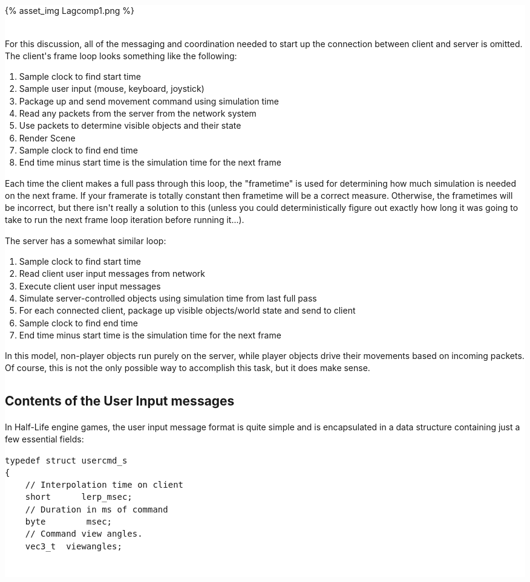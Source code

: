 {% asset_img Lagcomp1.png %}

<p><br />
For this discussion, all of the messaging and coordination needed to start up the connection between client and server is omitted. The client's frame loop looks something like the following:
</p>
<ol>
<li>Sample clock to find start time
</li>
<li>Sample user input (mouse, keyboard, joystick)
</li>
<li>Package up and send movement command using simulation time
</li>
<li>Read any packets from the server from the network system
</li>
<li>Use packets to determine visible objects and their state
</li>
<li>Render Scene
</li>
<li>Sample clock to find end time
</li>
<li>End time minus start time is the simulation time for the next frame
</li>
</ol>
<p>Each time the client makes a full pass through this loop, the "frametime" is used for determining how much simulation is needed on the next frame. If your framerate is totally constant then frametime will be a correct measure. Otherwise, the frametimes will be incorrect, but there isn't really a solution to this (unless you could deterministically figure out exactly how long it was going to take to run the next frame loop iteration before running it...).
</p><p>The server has a somewhat similar loop:
</p>
<ol>
<li>Sample clock to find start time
</li>
<li>Read client user input messages from network
</li>
<li>Execute client user input messages
</li>
<li>Simulate server-controlled objects using simulation time from last full pass
</li>
<li>For each connected client, package up visible objects/world state and send to client
</li>
<li>Sample clock to find end time
</li>
<li>End time minus start time is the simulation time for the next frame
</li>
</ol>
<p>In this model, non-player objects run purely on the server, while player objects drive their movements based on incoming packets. Of course, this is not the only possible way to accomplish this task, but it does make sense.
</p>
<h2 id="Contents_of_the_User_Input_messages">Contents of the User Input messages</h2>
<p>In Half-Life engine games, the user input message format is quite simple and is encapsulated in a data structure containing just a few essential fields:
</p>
<div dir="ltr" class="mw-geshi mw-code mw-content-ltr"><div class="cpp source-cpp"><pre class="de1"><span class="kw4">typedef</span> <span class="kw4">struct</span> usercmd_s
<span class="br0">&#123;</span>
	<span class="co1">// Interpolation time on client</span>
	<span class="kw4">short</span>		lerp_msec<span class="sy4">;</span>   
	<span class="co1">// Duration in ms of command</span>
	byte		msec<span class="sy4">;</span>      
	<span class="co1">// Command view angles.</span>
	vec3_t	viewangles<span class="sy4">;</span>   